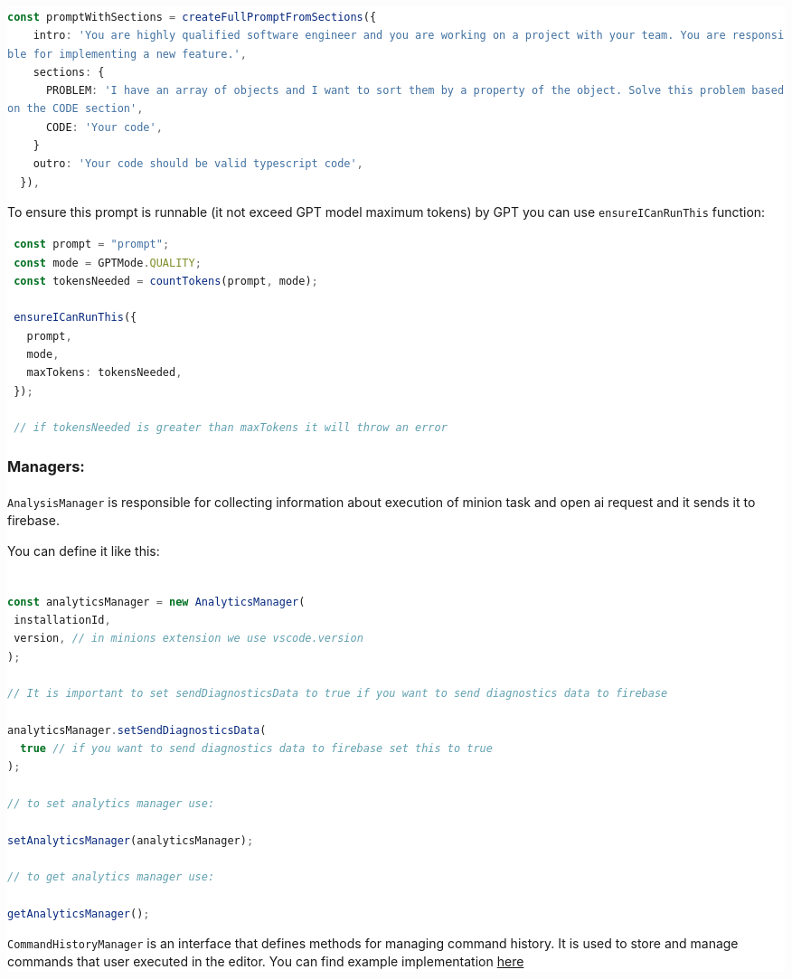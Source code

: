   ```typescript
  const promptWithSections = createFullPromptFromSections({
      intro: 'You are highly qualified software engineer and you are working on a project with your team. You are responsible for implementing a new feature.',
      sections: {
        PROBLEM: 'I have an array of objects and I want to sort them by a property of the object. Solve this problem based on the CODE section',
        CODE: 'Your code',
      }
      outro: 'Your code should be valid typescript code',
    }),
   ```       

   To ensure this prompt is runnable (it not exceed GPT model maximum tokens) by GPT you can use `ensureICanRunThis` function:

   ```typescript
    const prompt = "prompt";
    const mode = GPTMode.QUALITY;
    const tokensNeeded = countTokens(prompt, mode); 

    ensureICanRunThis({
      prompt,
      mode,
      maxTokens: tokensNeeded,
    });

    // if tokensNeeded is greater than maxTokens it will throw an error
  ```

### Managers:
 `AnalysisManager` is responsible for collecting information about execution of minion task and open ai request and it sends it to firebase.

  You can define it like this:
  ```typescript

  const analyticsManager = new AnalyticsManager(
   installationId,
   version, // in minions extension we use vscode.version
  );

  // It is important to set sendDiagnosticsData to true if you want to send diagnostics data to firebase

  analyticsManager.setSendDiagnosticsData(
    true // if you want to send diagnostics data to firebase set this to true
  );

  // to set analytics manager use:

  setAnalyticsManager(analyticsManager);

  // to get analytics manager use:

  getAnalyticsManager();

  ```
  `CommandHistoryManager` is an interface that defines methods for managing command history. It is used to store and manage commands that user executed in the editor. You can find example implementation [here](https://github.com/10clouds/10minions-vscode/blob/main/src/vscode/VSCommandHistoryManager.ts)
